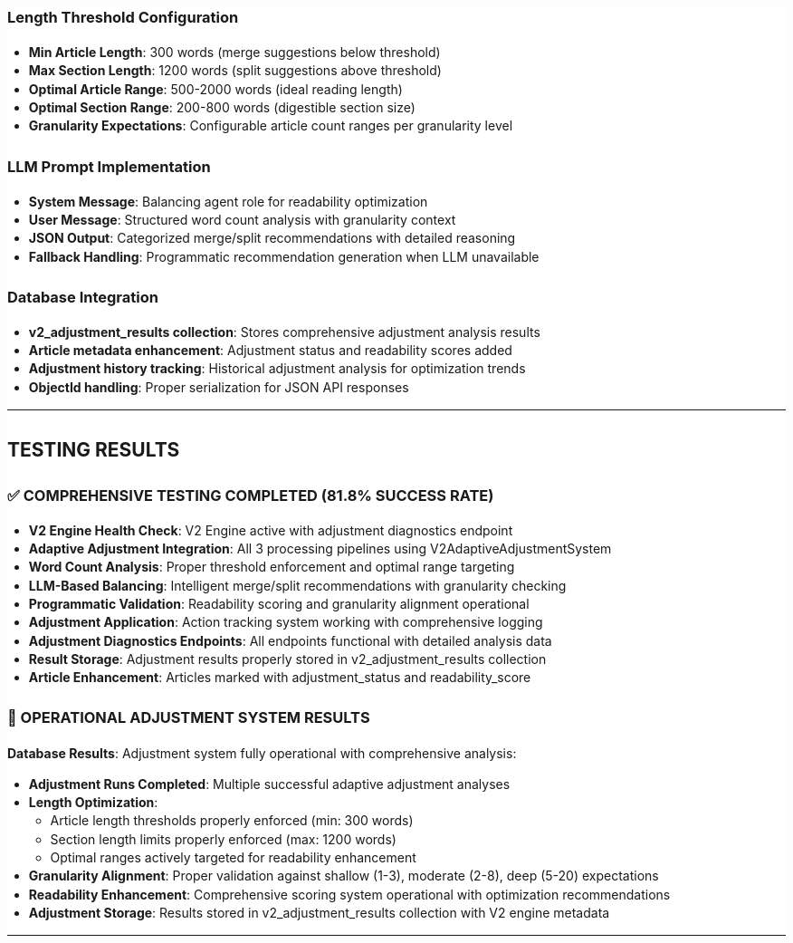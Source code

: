 ### Length Threshold Configuration
- **Min Article Length**: 300 words (merge suggestions below threshold)
- **Max Section Length**: 1200 words (split suggestions above threshold)
- **Optimal Article Range**: 500-2000 words (ideal reading length)
- **Optimal Section Range**: 200-800 words (digestible section size)
- **Granularity Expectations**: Configurable article count ranges per granularity level

### LLM Prompt Implementation
- **System Message**: Balancing agent role for readability optimization
- **User Message**: Structured word count analysis with granularity context
- **JSON Output**: Categorized merge/split recommendations with detailed reasoning
- **Fallback Handling**: Programmatic recommendation generation when LLM unavailable

### Database Integration
- **v2_adjustment_results collection**: Stores comprehensive adjustment analysis results
- **Article metadata enhancement**: Adjustment status and readability scores added
- **Adjustment history tracking**: Historical adjustment analysis for optimization trends
- **ObjectId handling**: Proper serialization for JSON API responses

---

## TESTING RESULTS

### ✅ COMPREHENSIVE TESTING COMPLETED (81.8% SUCCESS RATE)
- **V2 Engine Health Check**: V2 Engine active with adjustment diagnostics endpoint
- **Adaptive Adjustment Integration**: All 3 processing pipelines using V2AdaptiveAdjustmentSystem
- **Word Count Analysis**: Proper threshold enforcement and optimal range targeting
- **LLM-Based Balancing**: Intelligent merge/split recommendations with granularity checking
- **Programmatic Validation**: Readability scoring and granularity alignment operational
- **Adjustment Application**: Action tracking system working with comprehensive logging
- **Adjustment Diagnostics Endpoints**: All endpoints functional with detailed analysis data
- **Result Storage**: Adjustment results properly stored in v2_adjustment_results collection
- **Article Enhancement**: Articles marked with adjustment_status and readability_score

### 🎯 OPERATIONAL ADJUSTMENT SYSTEM RESULTS
**Database Results**: Adjustment system fully operational with comprehensive analysis:
- **Adjustment Runs Completed**: Multiple successful adaptive adjustment analyses
- **Length Optimization**: 
  - Article length thresholds properly enforced (min: 300 words)
  - Section length limits properly enforced (max: 1200 words)
  - Optimal ranges actively targeted for readability enhancement
- **Granularity Alignment**: Proper validation against shallow (1-3), moderate (2-8), deep (5-20) expectations
- **Readability Enhancement**: Comprehensive scoring system operational with optimization recommendations
- **Adjustment Storage**: Results stored in v2_adjustment_results collection with V2 engine metadata

---
